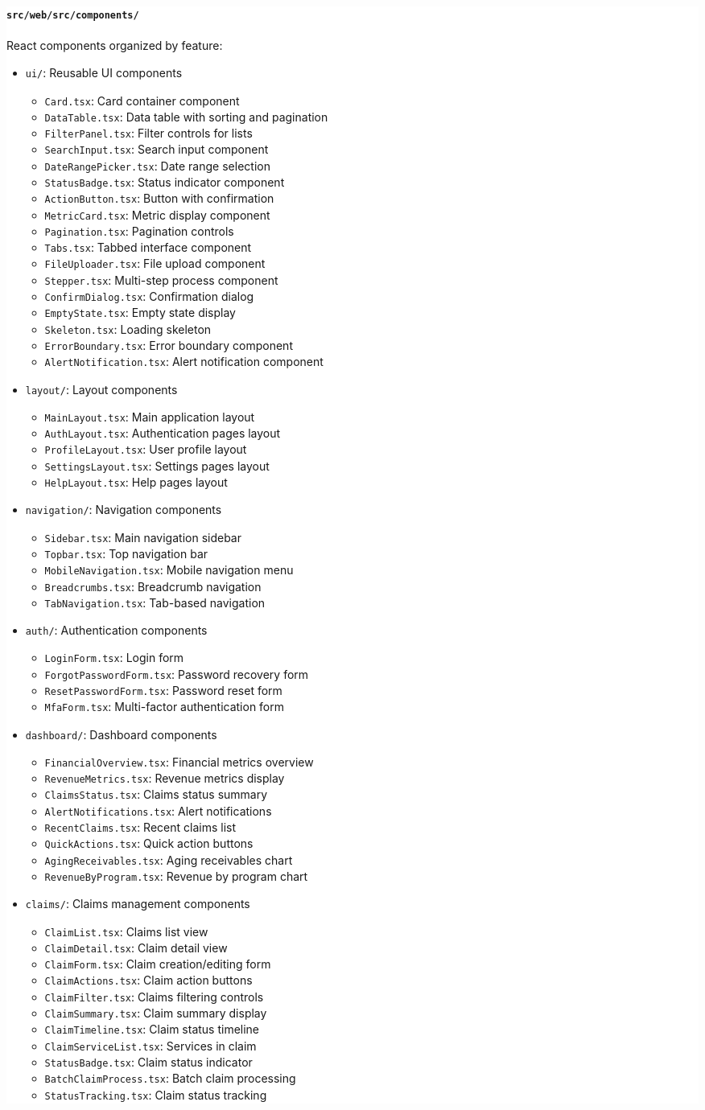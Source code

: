 #### `src/web/src/components/`

React components organized by feature:

- `ui/`: Reusable UI components
  - `Card.tsx`: Card container component
  - `DataTable.tsx`: Data table with sorting and pagination
  - `FilterPanel.tsx`: Filter controls for lists
  - `SearchInput.tsx`: Search input component
  - `DateRangePicker.tsx`: Date range selection
  - `StatusBadge.tsx`: Status indicator component
  - `ActionButton.tsx`: Button with confirmation
  - `MetricCard.tsx`: Metric display component
  - `Pagination.tsx`: Pagination controls
  - `Tabs.tsx`: Tabbed interface component
  - `FileUploader.tsx`: File upload component
  - `Stepper.tsx`: Multi-step process component
  - `ConfirmDialog.tsx`: Confirmation dialog
  - `EmptyState.tsx`: Empty state display
  - `Skeleton.tsx`: Loading skeleton
  - `ErrorBoundary.tsx`: Error boundary component
  - `AlertNotification.tsx`: Alert notification component

- `layout/`: Layout components
  - `MainLayout.tsx`: Main application layout
  - `AuthLayout.tsx`: Authentication pages layout
  - `ProfileLayout.tsx`: User profile layout
  - `SettingsLayout.tsx`: Settings pages layout
  - `HelpLayout.tsx`: Help pages layout

- `navigation/`: Navigation components
  - `Sidebar.tsx`: Main navigation sidebar
  - `Topbar.tsx`: Top navigation bar
  - `MobileNavigation.tsx`: Mobile navigation menu
  - `Breadcrumbs.tsx`: Breadcrumb navigation
  - `TabNavigation.tsx`: Tab-based navigation

- `auth/`: Authentication components
  - `LoginForm.tsx`: Login form
  - `ForgotPasswordForm.tsx`: Password recovery form
  - `ResetPasswordForm.tsx`: Password reset form
  - `MfaForm.tsx`: Multi-factor authentication form

- `dashboard/`: Dashboard components
  - `FinancialOverview.tsx`: Financial metrics overview
  - `RevenueMetrics.tsx`: Revenue metrics display
  - `ClaimsStatus.tsx`: Claims status summary
  - `AlertNotifications.tsx`: Alert notifications
  - `RecentClaims.tsx`: Recent claims list
  - `QuickActions.tsx`: Quick action buttons
  - `AgingReceivables.tsx`: Aging receivables chart
  - `RevenueByProgram.tsx`: Revenue by program chart

- `claims/`: Claims management components
  - `ClaimList.tsx`: Claims list view
  - `ClaimDetail.tsx`: Claim detail view
  - `ClaimForm.tsx`: Claim creation/editing form
  - `ClaimActions.tsx`: Claim action buttons
  - `ClaimFilter.tsx`: Claims filtering controls
  - `ClaimSummary.tsx`: Claim summary display
  - `ClaimTimeline.tsx`: Claim status timeline
  - `ClaimServiceList.tsx`: Services in claim
  - `StatusBadge.tsx`: Claim status indicator
  - `BatchClaimProcess.tsx`: Batch claim processing
  - `StatusTracking.tsx`: Claim status tracking
